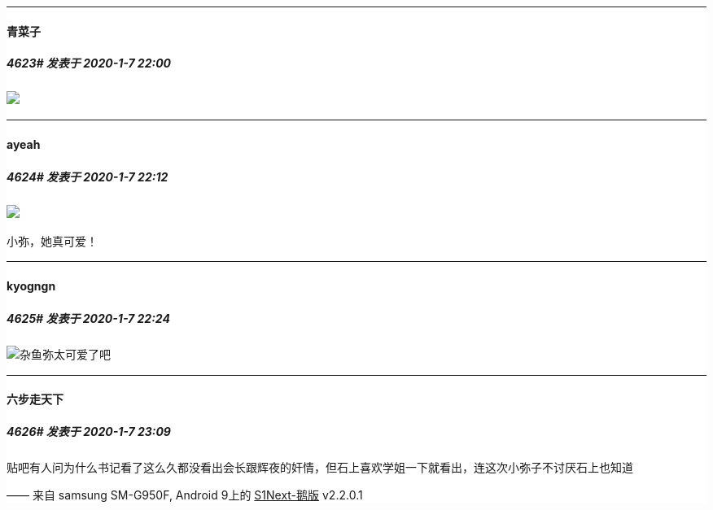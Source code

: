 

-----

####  青菜子  
##### 4623#       发表于 2020-1-7 22:00



<img src="https://static.saraba1st.com/image/smiley/face2017/210.gif" referrerpolicy="no-referrer">







-----

####  ayeah  
##### 4624#       发表于 2020-1-7 22:12



<img src="https://static.saraba1st.com/image/smiley/face2017/187.png" referrerpolicy="no-referrer">



小弥，她真可爱！







-----

####  kyogngn  
##### 4625#       发表于 2020-1-7 22:24



<img src="https://static.saraba1st.com/image/smiley/face2017/152.png" referrerpolicy="no-referrer">杂鱼弥太可爱了吧







-----

####  六步走天下  
##### 4626#       发表于 2020-1-7 23:09




贴吧有人问为什么书记看了这么久都没看出会长跟辉夜的奸情，但石上喜欢学姐一下就看出，连这次小弥子不讨厌石上也知道

—— 来自 samsung SM-G950F, Android 9上的 [S1Next-鹅版](https://github.com/ykrank/S1-Next/releases) v2.2.0.1



